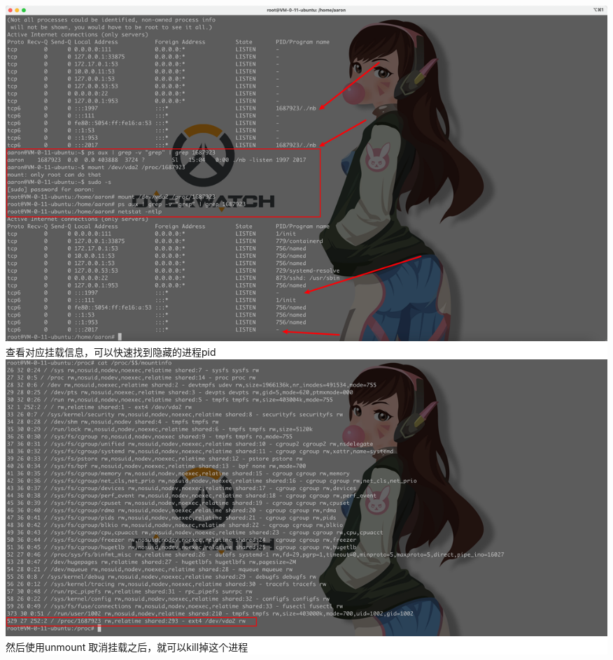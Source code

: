 ![image.png](./应急响应.assets/2023_05_19_10_23_10_6aF8Rt4D.png)
查看对应挂载信息，可以快速找到隐藏的进程pid
![image.png](./应急响应.assets/2023_05_19_10_23_11_6FjZBI9b.png)
然后使用unmount 取消挂载之后，就可以kill掉这个进程